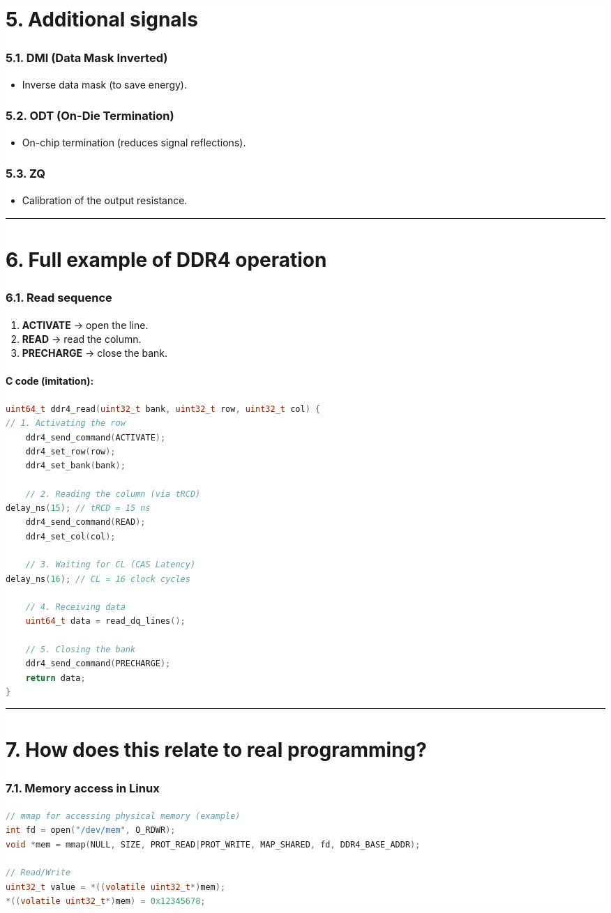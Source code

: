 
# **5. Additional signals**
### **5.1. DMI (Data Mask Inverted)**
- Inverse data mask (to save energy).  

### **5.2. ODT (On-Die Termination)**
- On-chip termination (reduces signal reflections).  

### **5.3. ZQ**
- Calibration of the output resistance.  

---

# **6. Full example of DDR4 operation**
### **6.1. Read sequence**
1. **ACTIVATE** → open the line.  
2. **READ** → read the column.
3. **PRECHARGE** → close the bank.  

#### **C code (imitation):**
```c
uint64_t ddr4_read(uint32_t bank, uint32_t row, uint32_t col) {
// 1. Activating the row
    ddr4_send_command(ACTIVATE);
    ddr4_set_row(row);
    ddr4_set_bank(bank);

    // 2. Reading the column (via tRCD)
delay_ns(15); // tRCD = 15 ns
    ddr4_send_command(READ);
    ddr4_set_col(col);

    // 3. Waiting for CL (CAS Latency)
delay_ns(16); // CL = 16 clock cycles

    // 4. Receiving data
    uint64_t data = read_dq_lines();

    // 5. Closing the bank
    ddr4_send_command(PRECHARGE);
    return data;
}
```

---

# **7. How does this relate to real programming?**
### **7.1. Memory access in Linux**
```c
// mmap for accessing physical memory (example)
int fd = open("/dev/mem", O_RDWR);
void *mem = mmap(NULL, SIZE, PROT_READ|PROT_WRITE, MAP_SHARED, fd, DDR4_BASE_ADDR);

// Read/Write
uint32_t value = *((volatile uint32_t*)mem);
*((volatile uint32_t*)mem) = 0x12345678;
```
